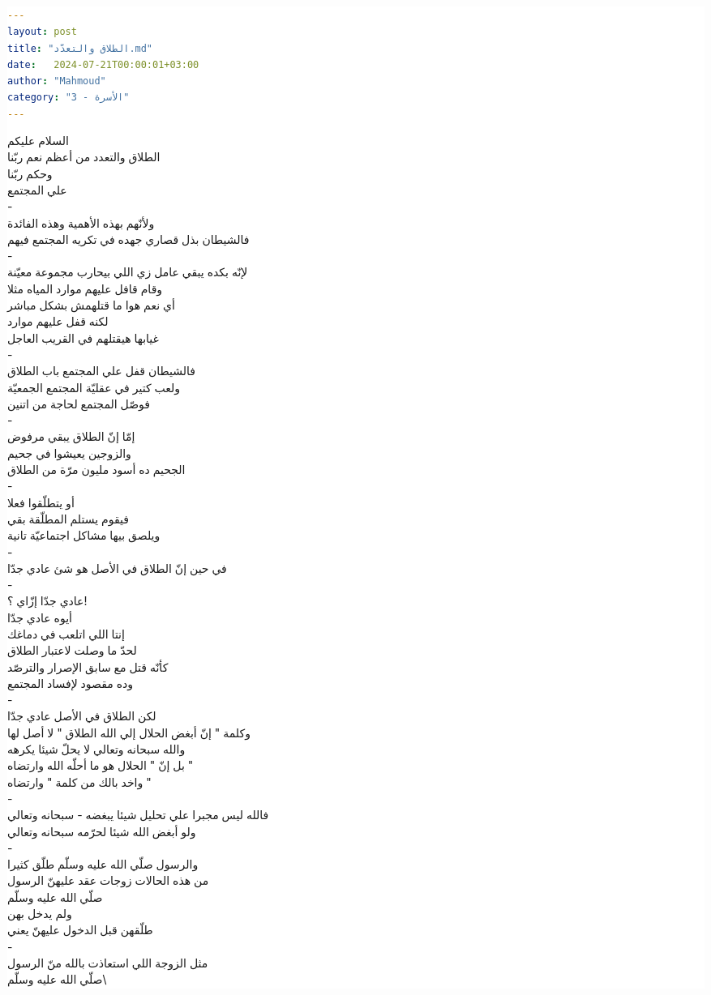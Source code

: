 ```yaml
---
layout: post
title: "الطلاق والتعدّد.md"
date:   2024-07-21T00:00:01+03:00
author: "Mahmoud"
category: "3 - الأسرة"
---
```

السلام عليكم\
الطلاق والتعدد من أعظم نعم ربّنا\
وحكم ربّنا\
علي المجتمع\
-\
ولأنّهم بهذه الأهمية وهذه الفائدة\
فالشيطان بذل قصاري جهده في تكريه المجتمع فيهم\
-\
لإنّه بكده يبقي عامل زي اللي بيحارب مجموعة معيّنة\
وقام قافل عليهم موارد المياه مثلا\
أي نعم هوا ما قتلهمش بشكل مباشر\
لكنه قفل عليهم موارد\
غيابها هيقتلهم في القريب العاجل\
-\
فالشيطان قفل علي المجتمع باب الطلاق\
ولعب كتير في عقليّة المجتمع الجمعيّة\
فوصّل المجتمع لحاجة من اتنين\
-\
إمّا إنّ الطلاق يبقي مرفوض\
والزوجين يعيشوا في جحيم\
الجحيم ده أسود مليون مرّة من الطلاق\
-\
أو يتطلّقوا فعلا\
فيقوم يستلم المطلّقة بقي\
ويلصق بيها مشاكل اجتماعيّة تانية\
-\
في حين إنّ الطلاق في الأصل هو شئ عادي جدّا\
-\
عادي جدّا إزّاي ؟!\
أيوه عادي جدّا\
إنتا اللي اتلعب في دماغك\
لحدّ ما وصلت لاعتبار الطلاق\
كأنّه قتل مع سابق الإصرار والترصّد\
وده مقصود لإفساد المجتمع\
-\
لكن الطلاق في الأصل عادي جدّا\
وكلمة \" إنّ أبغض الحلال إلي الله الطلاق \" لا أصل
لها\
والله سبحانه وتعالي لا يحلّ شيئا يكرهه\
بل إنّ \" الحلال هو ما أحلّه الله وارتضاه \"\
واخد بالك من كلمة \" وارتضاه \"\
-\
فالله ليس مجبرا علي تحليل شيئا يبغضه - سبحانه
وتعالي\
ولو أبغض الله شيئا لحرّمه سبحانه وتعالي\
-\
والرسول صلّي الله عليه وسلّم طلّق كثيرا\
من هذه الحالات زوجات عقد عليهنّ الرسول\
صلّي الله عليه وسلّم\
ولم يدخل بهن\
طلّقهن قبل الدخول عليهنّ يعني\
-\
مثل الزوجة اللي استعاذت بالله منّ الرسول\
صلّي الله عليه وسلّم\